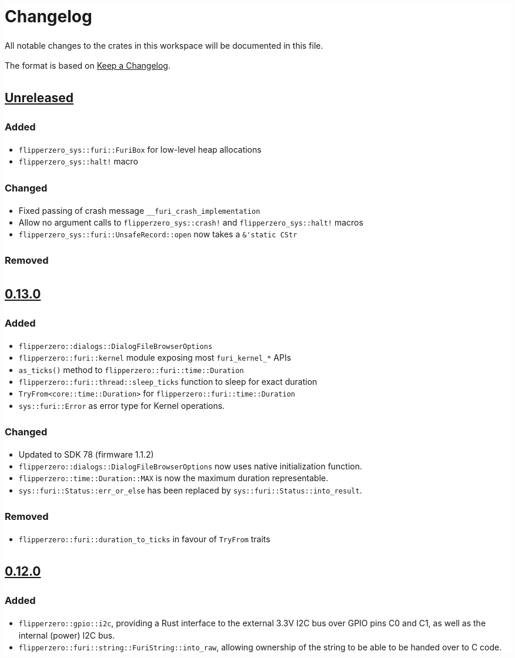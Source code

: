 # Changelog

All notable changes to the crates in this workspace will be documented in this
file.

The format is based on [Keep a Changelog](https://keepachangelog.com/en/1.1.0/).

## [Unreleased]

### Added

- `flipperzero_sys::furi::FuriBox` for low-level heap allocations
- `flipperzero_sys::halt!` macro

### Changed

- Fixed passing of crash message `__furi_crash_implementation`
- Allow no argument calls to `flipperzero_sys::crash!` and `flipperzero_sys::halt!` macros
- `flipperzero_sys::furi::UnsafeRecord::open` now takes a `&'static CStr`

### Removed

## [0.13.0]

### Added

- `flipperzero::dialogs::DialogFileBrowserOptions`
- `flipperzero::furi::kernel` module exposing most `furi_kernel_*` APIs
- `as_ticks()` method to `flipperzero::furi::time::Duration`
- `flipperzero::furi::thread::sleep_ticks` function to sleep for exact duration
- `TryFrom<core::time::Duration>` for `flipperzero::furi::time::Duration`
- `sys::furi::Error` as error type for Kernel operations.

### Changed

- Updated to SDK 78 (firmware 1.1.2)
- `flipperzero::dialogs::DialogFileBrowserOptions` now uses native initialization function.
- `flipperzero::time::Duration::MAX` is now the maximum duration representable.
- `sys::furi::Status::err_or_else` has been replaced by `sys::furi::Status::into_result`.

### Removed

- `flipperzero::furi::duration_to_ticks` in favour of `TryFrom` traits

## [0.12.0]

### Added

- `flipperzero::gpio::i2c`, providing a Rust interface to the external 3.3V I2C
  bus over GPIO pins C0 and C1, as well as the internal (power) I2C bus.
- `flipperzero::furi::string::FuriString::into_raw`, allowing ownership
  of the string to be able to be handed over to C code.


[Unreleased]: https://github.com/flipperzero-rs/flipperzero/compare/v0.13.0...HEAD
[0.13.0]: https://github.com/flipperzero-rs/flipperzero/releases/tag/v0.13.0
[0.12.0]: https://github.com/flipperzero-rs/flipperzero/releases/tag/v0.12.0
[0.11.0]: https://github.com/flipperzero-rs/flipperzero/releases/tag/v0.11.0
[0.10.0]: https://github.com/flipperzero-rs/flipperzero/releases/tag/v0.10.0
[0.9.0]: https://github.com/flipperzero-rs/flipperzero/releases/tag/v0.9.0
[0.8.0]: https://github.com/flipperzero-rs/flipperzero/releases/tag/v0.8.0
[0.7.2]: https://github.com/flipperzero-rs/flipperzero/releases/tag/v0.7.2
[0.7.1]: https://github.com/flipperzero-rs/flipperzero/releases/tag/v0.7.1
[0.7.0]: https://github.com/flipperzero-rs/flipperzero/releases/tag/v0.7.0
[0.6.1]: https://github.com/flipperzero-rs/flipperzero/releases/tag/v0.6.1
[0.6.0]: https://github.com/flipperzero-rs/flipperzero/releases/tag/v0.6.0
[0.5.0]: https://github.com/flipperzero-rs/flipperzero/releases/tag/v0.5.0
[0.4.1]: https://github.com/flipperzero-rs/flipperzero/releases/tag/v0.4.1
[0.4.0]: https://github.com/flipperzero-rs/flipperzero/releases/tag/v0.4.0
[0.3.1]: https://github.com/flipperzero-rs/flipperzero/releases/tag/v0.3.1
[0.3.0]: https://github.com/flipperzero-rs/flipperzero/releases/tag/v0.3.0
[0.2.0]: https://github.com/flipperzero-rs/flipperzero/releases/tag/v0.2.0
[0.1.0]: https://github.com/flipperzero-rs/flipperzero/releases/tag/v0.1.0
